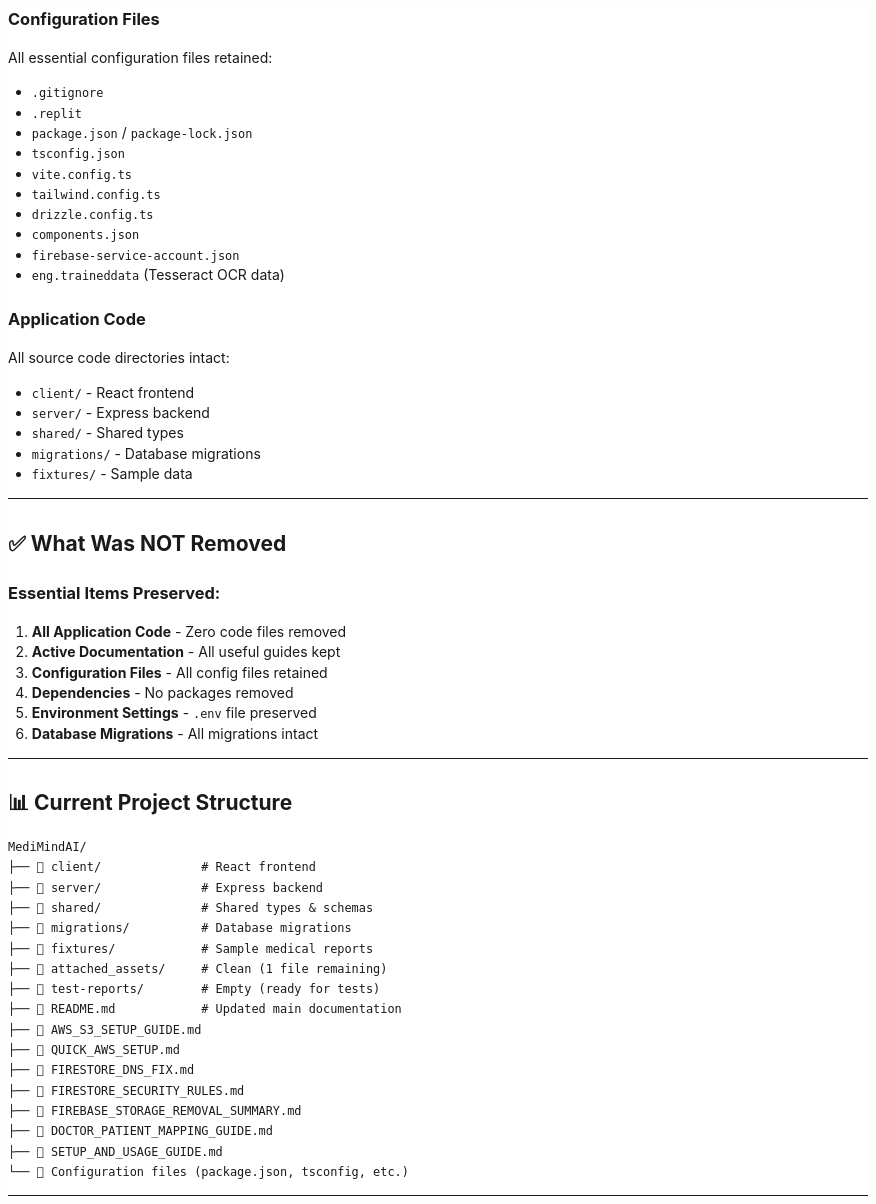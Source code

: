 ### Configuration Files

All essential configuration files retained:

- `.gitignore`
- `.replit`
- `package.json` / `package-lock.json`
- `tsconfig.json`
- `vite.config.ts`
- `tailwind.config.ts`
- `drizzle.config.ts`
- `components.json`
- `firebase-service-account.json`
- `eng.traineddata` (Tesseract OCR data)

### Application Code

All source code directories intact:

- `client/` - React frontend
- `server/` - Express backend
- `shared/` - Shared types
- `migrations/` - Database migrations
- `fixtures/` - Sample data

---

## ✅ What Was NOT Removed

### Essential Items Preserved:

1. **All Application Code** - Zero code files removed
2. **Active Documentation** - All useful guides kept
3. **Configuration Files** - All config files retained
4. **Dependencies** - No packages removed
5. **Environment Settings** - `.env` file preserved
6. **Database Migrations** - All migrations intact

---

## 📊 Current Project Structure

```
MediMindAI/
├── 📁 client/              # React frontend
├── 📁 server/              # Express backend
├── 📁 shared/              # Shared types & schemas
├── 📁 migrations/          # Database migrations
├── 📁 fixtures/            # Sample medical reports
├── 📁 attached_assets/     # Clean (1 file remaining)
├── 📁 test-reports/        # Empty (ready for tests)
├── 📄 README.md            # Updated main documentation
├── 📄 AWS_S3_SETUP_GUIDE.md
├── 📄 QUICK_AWS_SETUP.md
├── 📄 FIRESTORE_DNS_FIX.md
├── 📄 FIRESTORE_SECURITY_RULES.md
├── 📄 FIREBASE_STORAGE_REMOVAL_SUMMARY.md
├── 📄 DOCTOR_PATIENT_MAPPING_GUIDE.md
├── 📄 SETUP_AND_USAGE_GUIDE.md
└── 📄 Configuration files (package.json, tsconfig, etc.)
```

---